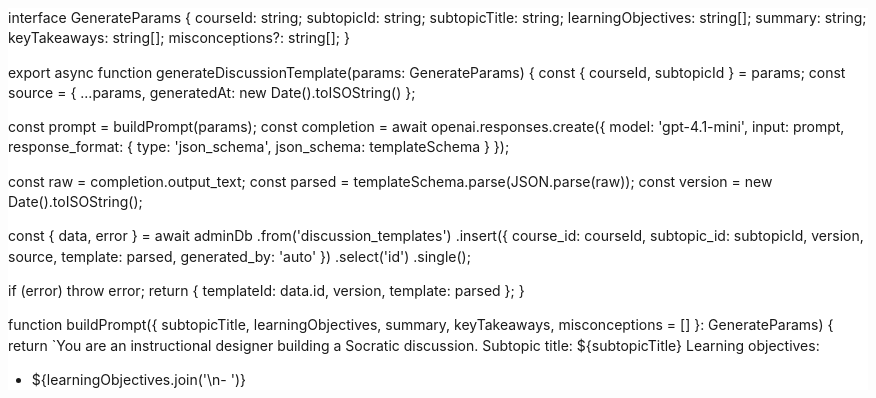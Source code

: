 interface GenerateParams {
  courseId: string;
  subtopicId: string;
  subtopicTitle: string;
  learningObjectives: string[];
  summary: string;
  keyTakeaways: string[];
  misconceptions?: string[];
}

export async function generateDiscussionTemplate(params: GenerateParams) {
  const { courseId, subtopicId } = params;
  const source = {
    ...params,
    generatedAt: new Date().toISOString()
  };

  const prompt = buildPrompt(params);
  const completion = await openai.responses.create({
    model: 'gpt-4.1-mini',
    input: prompt,
    response_format: { type: 'json_schema', json_schema: templateSchema }
  });

  const raw = completion.output_text;
  const parsed = templateSchema.parse(JSON.parse(raw));
  const version = new Date().toISOString();

  const { data, error } = await adminDb
    .from('discussion_templates')
    .insert({
      course_id: courseId,
      subtopic_id: subtopicId,
      version,
      source,
      template: parsed,
      generated_by: 'auto'
    })
    .select('id')
    .single();

  if (error) throw error;
  return { templateId: data.id, version, template: parsed };
}

function buildPrompt({
  subtopicTitle,
  learningObjectives,
  summary,
  keyTakeaways,
  misconceptions = []
}: GenerateParams) {
  return `You are an instructional designer building a Socratic discussion.
Subtopic title: ${subtopicTitle}
Learning objectives:
- ${learningObjectives.join('\n- ')}
